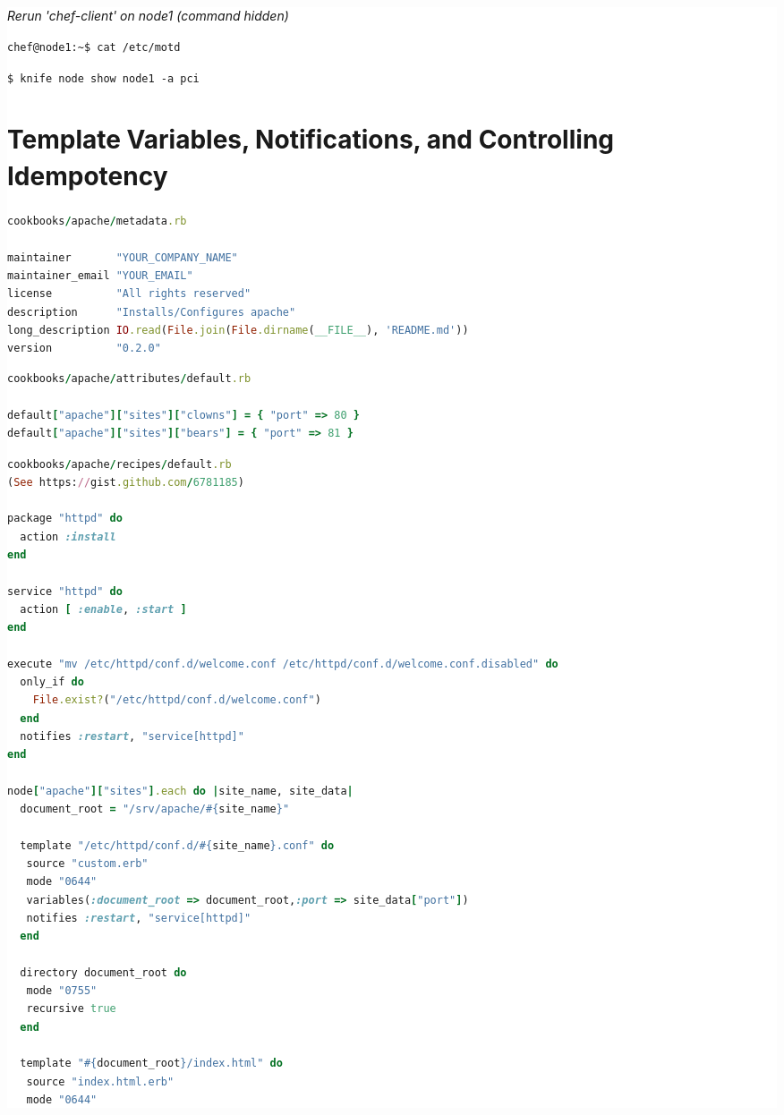 *Rerun 'chef-client' on node1 (command hidden)*


```chef@node1:~$ cat /etc/motd```

```$ knife node show node1 -a pci```



 
# Template Variables, Notifications, and Controlling Idempotency

```ruby
cookbooks/apache/metadata.rb

maintainer       "YOUR_COMPANY_NAME"
maintainer_email "YOUR_EMAIL"
license          "All rights reserved"
description      "Installs/Configures apache"
long_description IO.read(File.join(File.dirname(__FILE__), 'README.md'))
version          "0.2.0"
```

```ruby
cookbooks/apache/attributes/default.rb

default["apache"]["sites"]["clowns"] = { "port" => 80 }
default["apache"]["sites"]["bears"] = { "port" => 81 }
```

```ruby
cookbooks/apache/recipes/default.rb
(See https://gist.github.com/6781185)

package "httpd" do
  action :install
end
 
service "httpd" do
  action [ :enable, :start ]
end
 
execute "mv /etc/httpd/conf.d/welcome.conf /etc/httpd/conf.d/welcome.conf.disabled" do
  only_if do
    File.exist?("/etc/httpd/conf.d/welcome.conf")
  end
  notifies :restart, "service[httpd]"
end
 
node["apache"]["sites"].each do |site_name, site_data|
  document_root = "/srv/apache/#{site_name}"
 
  template "/etc/httpd/conf.d/#{site_name}.conf" do
   source "custom.erb"
   mode "0644"
   variables(:document_root => document_root,:port => site_data["port"])
   notifies :restart, "service[httpd]"
  end
 
  directory document_root do
   mode "0755"
   recursive true
  end
 
  template "#{document_root}/index.html" do
   source "index.html.erb"
   mode "0644"
```